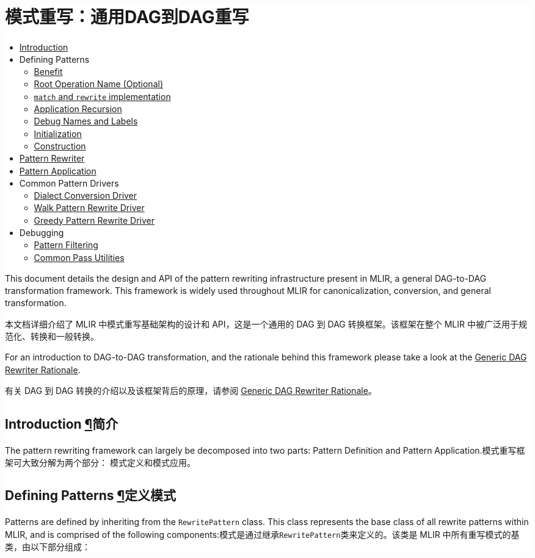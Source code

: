 # 模式重写：通用DAG到DAG重写

- [Introduction](https://mlir.llvm.org/docs/PatternRewriter/#introduction)
- Defining Patterns
  - [Benefit](https://mlir.llvm.org/docs/PatternRewriter/#benefit)
  - [Root Operation Name (Optional)](https://mlir.llvm.org/docs/PatternRewriter/#root-operation-name-optional)
  - [`match` and `rewrite` implementation](https://mlir.llvm.org/docs/PatternRewriter/#match-and-rewrite-implementation)
  - [Application Recursion](https://mlir.llvm.org/docs/PatternRewriter/#application-recursion)
  - [Debug Names and Labels](https://mlir.llvm.org/docs/PatternRewriter/#debug-names-and-labels)
  - [Initialization](https://mlir.llvm.org/docs/PatternRewriter/#initialization)
  - [Construction](https://mlir.llvm.org/docs/PatternRewriter/#construction)
- [Pattern Rewriter](https://mlir.llvm.org/docs/PatternRewriter/#pattern-rewriter)
- [Pattern Application](https://mlir.llvm.org/docs/PatternRewriter/#pattern-application)
- Common Pattern Drivers
  - [Dialect Conversion Driver](https://mlir.llvm.org/docs/PatternRewriter/#dialect-conversion-driver)
  - [Walk Pattern Rewrite Driver](https://mlir.llvm.org/docs/PatternRewriter/#walk-pattern-rewrite-driver)
  - [Greedy Pattern Rewrite Driver](https://mlir.llvm.org/docs/PatternRewriter/#greedy-pattern-rewrite-driver)
- Debugging
  - [Pattern Filtering](https://mlir.llvm.org/docs/PatternRewriter/#pattern-filtering)
  - [Common Pass Utilities](https://mlir.llvm.org/docs/PatternRewriter/#common-pass-utilities)

This document details the design and API of the pattern rewriting infrastructure present in MLIR, a general DAG-to-DAG transformation framework. This framework is widely used throughout MLIR for canonicalization, conversion, and general transformation.

本文档详细介绍了 MLIR 中模式重写基础架构的设计和 API，这是一个通用的 DAG 到 DAG 转换框架。该框架在整个 MLIR 中被广泛用于规范化、转换和一般转换。

For an introduction to DAG-to-DAG transformation, and the rationale behind this framework please take a look at the [Generic DAG Rewriter Rationale](https://mlir.llvm.org/docs/Rationale/RationaleGenericDAGRewriter/).

有关 DAG 到 DAG 转换的介绍以及该框架背后的原理，请参阅 [Generic DAG Rewriter Rationale](https://mlir.llvm.org/docs/Rationale/RationaleGenericDAGRewriter/)。

## Introduction [¶](https://mlir.llvm.org/docs/PatternRewriter/#introduction)简介

The pattern rewriting framework can largely be decomposed into two parts: Pattern Definition and Pattern Application.模式重写框架可大致分解为两个部分： 模式定义和模式应用。

## Defining Patterns [¶](https://mlir.llvm.org/docs/PatternRewriter/#defining-patterns)定义模式

Patterns are defined by inheriting from the `RewritePattern` class. This class represents the base class of all rewrite patterns within MLIR, and is comprised of the following components:模式是通过继承`RewritePattern`类来定义的。该类是 MLIR 中所有重写模式的基类，由以下部分组成：
